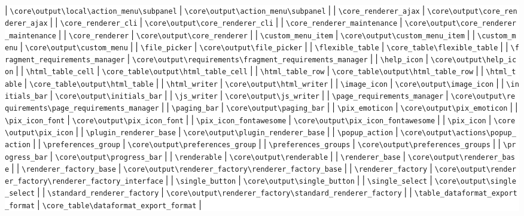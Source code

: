   | `\core\output\local\action_menu\subpanel` | `\core\output\action_menu\subpanel` |
  | `\core_renderer_ajax` | `\core\output\core_renderer_ajax` |
  | `\core_renderer_cli` | `\core\output\core_renderer_cli` |
  | `\core_renderer_maintenance` | `\core\output\core_renderer_maintenance` |
  | `\core_renderer` | `\core\output\core_renderer` |
  | `\custom_menu_item` | `\core\output\custom_menu_item` |
  | `\custom_menu` | `\core\output\custom_menu` |
  | `\file_picker` | `\core\output\file_picker` |
  | `\flexible_table` | `\core_table\flexible_table` |
  | `\fragment_requirements_manager` | `\core\output\requirements\fragment_requirements_manager` |
  | `\help_icon` | `\core\output\help_icon` |
  | `\html_table_cell` | `\core_table\output\html_table_cell` |
  | `\html_table_row` | `\core_table\output\html_table_row` |
  | `\html_table` | `\core_table\output\html_table` |
  | `\html_writer` | `\core\output\html_writer` |
  | `\image_icon` | `\core\output\image_icon` |
  | `\initials_bar` | `\core\output\initials_bar` |
  | `\js_writer` | `\core\output\js_writer` |
  | `\page_requirements_manager` | `\core\output\requirements\page_requirements_manager` |
  | `\paging_bar` | `\core\output\paging_bar` |
  | `\pix_emoticon` | `\core\output\pix_emoticon` |
  | `\pix_icon_font` | `\core\output\pix_icon_font` |
  | `\pix_icon_fontawesome` | `\core\output\pix_icon_fontawesome` |
  | `\pix_icon` | `\core\output\pix_icon` |
  | `\plugin_renderer_base` | `\core\output\plugin_renderer_base` |
  | `\popup_action` | `\core\output\actions\popup_action` |
  | `\preferences_group` | `\core\output\preferences_group` |
  | `\preferences_groups` | `\core\output\preferences_groups` |
  | `\progress_bar` | `\core\output\progress_bar` |
  | `\renderable` | `\core\output\renderable` |
  | `\renderer_base` | `\core\output\renderer_base` |
  | `\renderer_factory_base` | `\core\output\renderer_factory\renderer_factory_base` |
  | `\renderer_factory` | `\core\output\renderer_factory\renderer_factory_interface` |
  | `\single_button` | `\core\output\single_button` |
  | `\single_select` | `\core\output\single_select` |
  | `\standard_renderer_factory` | `\core\output\renderer_factory\standard_renderer_factory` |
  | `\table_dataformat_export_format` | `\core_table\dataformat_export_format` |